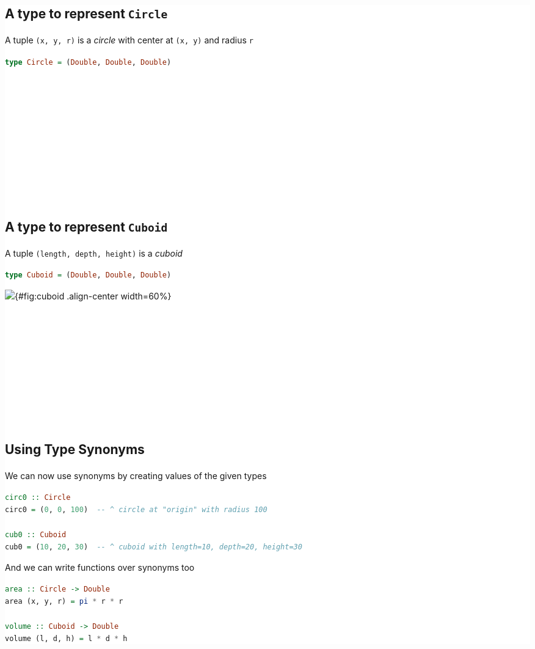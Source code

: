 ## A type to represent `Circle`

A tuple `(x, y, r)` is a *circle* with center at `(x, y)` and radius `r`

```haskell
type Circle = (Double, Double, Double)
```

<br>
<br>
<br>
<br>
<br>
<br>
<br>
<br>
<br>
<br>

## A type to represent `Cuboid`

A tuple `(length, depth, height)` is a *cuboid*

```haskell
type Cuboid = (Double, Double, Double)
```

![](https://upload.wikimedia.org/wikipedia/commons/d/dc/Cuboid.png){#fig:cuboid .align-center width=60%}


<br>
<br>
<br>
<br>
<br>
<br>
<br>
<br>
<br>

## Using Type Synonyms

We can now use synonyms by creating values of the given types

```haskell
circ0 :: Circle 
circ0 = (0, 0, 100)  -- ^ circle at "origin" with radius 100

cub0 :: Cuboid
cub0 = (10, 20, 30)  -- ^ cuboid with length=10, depth=20, height=30 
```

And we can write functions over synonyms too

```haskell
area :: Circle -> Double
area (x, y, r) = pi * r * r  

volume :: Cuboid -> Double
volume (l, d, h) = l * d * h 
```
